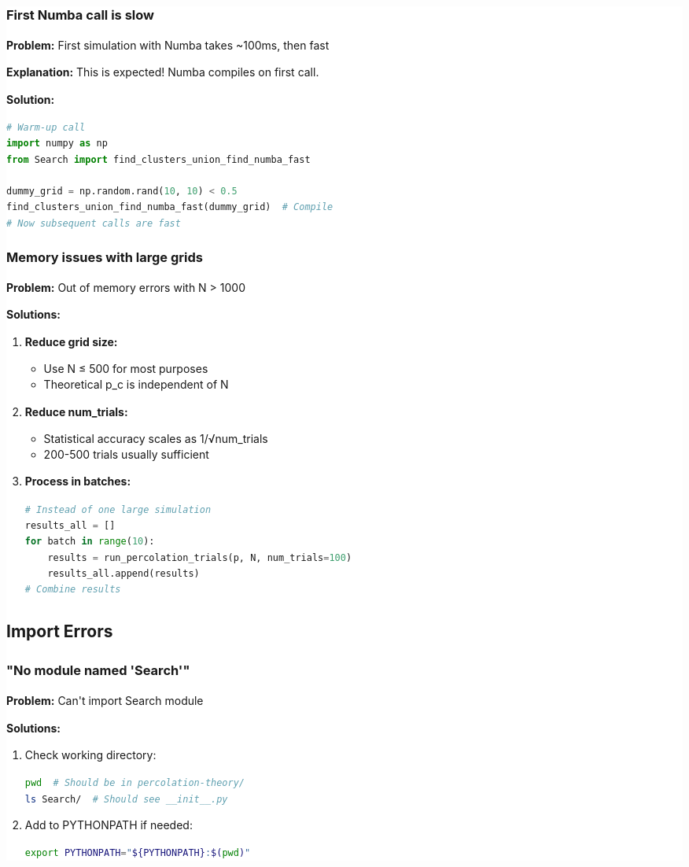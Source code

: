 ### First Numba call is slow

**Problem:** First simulation with Numba takes ~100ms, then fast

**Explanation:** This is expected! Numba compiles on first call.

**Solution:**
```python
# Warm-up call
import numpy as np
from Search import find_clusters_union_find_numba_fast

dummy_grid = np.random.rand(10, 10) < 0.5
find_clusters_union_find_numba_fast(dummy_grid)  # Compile
# Now subsequent calls are fast
```

### Memory issues with large grids

**Problem:** Out of memory errors with N > 1000

**Solutions:**

1. **Reduce grid size:**
   - Use N ≤ 500 for most purposes
   - Theoretical p_c is independent of N

2. **Reduce num_trials:**
   - Statistical accuracy scales as 1/√num_trials
   - 200-500 trials usually sufficient

3. **Process in batches:**
   ```python
   # Instead of one large simulation
   results_all = []
   for batch in range(10):
       results = run_percolation_trials(p, N, num_trials=100)
       results_all.append(results)
   # Combine results
   ```

## Import Errors

### "No module named 'Search'"

**Problem:** Can't import Search module

**Solutions:**

1. Check working directory:
   ```bash
   pwd  # Should be in percolation-theory/
   ls Search/  # Should see __init__.py
   ```

2. Add to PYTHONPATH if needed:
   ```bash
   export PYTHONPATH="${PYTHONPATH}:$(pwd)"
   ```
